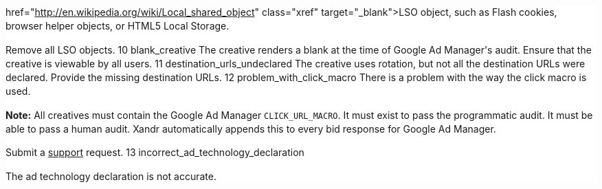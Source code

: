 href="http://en.wikipedia.org/wiki/Local_shared_object" class="xref"
target="_blank">LSO object</a>, such as Flash cookies, browser helper
objects, or HTML5 Local Storage.</td>
<td class="entry"
headers="adx-disapproval-reasons__table_5e850233-9768-495b-bfcd-259c1d644ebb__entry__4">Remove
all LSO objects.</td>
</tr>
<tr class="odd row">
<td class="entry"
headers="adx-disapproval-reasons__table_5e850233-9768-495b-bfcd-259c1d644ebb__entry__1">10</td>
<td class="entry"
headers="adx-disapproval-reasons__table_5e850233-9768-495b-bfcd-259c1d644ebb__entry__2">blank_creative</td>
<td class="entry"
headers="adx-disapproval-reasons__table_5e850233-9768-495b-bfcd-259c1d644ebb__entry__3">The
creative renders a blank at the time of Google Ad Manager's audit.</td>
<td class="entry"
headers="adx-disapproval-reasons__table_5e850233-9768-495b-bfcd-259c1d644ebb__entry__4">Ensure
that the creative is viewable by all users.</td>
</tr>
<tr class="even row">
<td class="entry"
headers="adx-disapproval-reasons__table_5e850233-9768-495b-bfcd-259c1d644ebb__entry__1">11</td>
<td class="entry"
headers="adx-disapproval-reasons__table_5e850233-9768-495b-bfcd-259c1d644ebb__entry__2">destination_urls_undeclared</td>
<td class="entry"
headers="adx-disapproval-reasons__table_5e850233-9768-495b-bfcd-259c1d644ebb__entry__3">The
creative uses rotation, but not all the destination URLs were
declared.</td>
<td class="entry"
headers="adx-disapproval-reasons__table_5e850233-9768-495b-bfcd-259c1d644ebb__entry__4">Provide
the missing destination URLs.</td>
</tr>
<tr class="odd row">
<td class="entry"
headers="adx-disapproval-reasons__table_5e850233-9768-495b-bfcd-259c1d644ebb__entry__1">12</td>
<td class="entry"
headers="adx-disapproval-reasons__table_5e850233-9768-495b-bfcd-259c1d644ebb__entry__2">problem_with_click_macro</td>
<td class="entry"
headers="adx-disapproval-reasons__table_5e850233-9768-495b-bfcd-259c1d644ebb__entry__3">There
is a problem with the way the click macro is used.

<b>Note:</b> All creatives must contain the
Google Ad Manager <code class="ph codeph">CLICK_URL_MACRO</code>. It
must exist to pass the programmatic audit. It must be able to pass a
human audit. Xandr automatically appends this to
every bid response for Google Ad Manager.
</td>
<td class="entry"
headers="adx-disapproval-reasons__table_5e850233-9768-495b-bfcd-259c1d644ebb__entry__4">Submit
a <a href="https://help.xandr.com/" class="xref"
target="_blank">support</a> request.</td>
</tr>
<tr class="even row">
<td class="entry"
headers="adx-disapproval-reasons__table_5e850233-9768-495b-bfcd-259c1d644ebb__entry__1">13</td>
<td class="entry"
headers="adx-disapproval-reasons__table_5e850233-9768-495b-bfcd-259c1d644ebb__entry__2">incorrect_ad_technology_declaration</td>
<td class="entry"
headers="adx-disapproval-reasons__table_5e850233-9768-495b-bfcd-259c1d644ebb__entry__3"><p>The
ad technology declaration is not accurate.</p>
